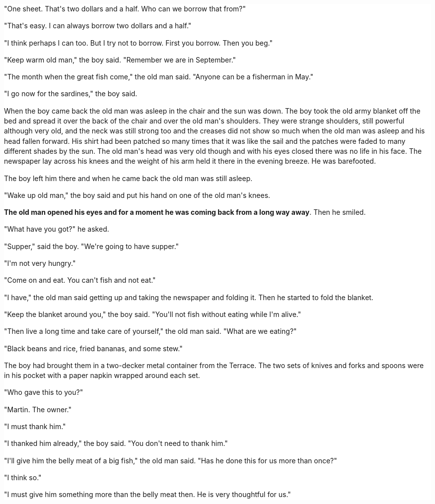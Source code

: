 "One sheet. That's two dollars and a half. Who can we borrow that from?"

"That's easy. I can always borrow two dollars and a half."

"I think perhaps I can too. But I try not to borrow. First you borrow. Then you beg."

"Keep warm old man," the boy said. "Remember we are in September."

"The month when the great fish come," the old man said. "Anyone can be a fisherman in May."

"I go now for the sardines," the boy said.

When the boy came back the old man was asleep in the chair and the sun was down. The boy took the old army blanket off the bed and spread it over the back of the chair and over the old man's shoulders. They were strange shoulders, still powerful although very old, and the neck was still strong too and the creases did not show so much when the old man was asleep and his head fallen forward. His shirt had been patched so many times that it was like the sail and the patches were faded to many different shades by the sun. The old man's head was very old though and with his eyes closed there was no life in his face. The newspaper lay across his knees and the weight of his arm held it there in the evening breeze. He was barefooted.

The boy left him there and when he came back the old man was still asleep.

"Wake up old man," the boy said and put his hand on one of the old man's knees.

**The old man opened his eyes and for a moment he was coming back from a long way away**. Then he smiled.

"What have you got?" he asked.

"Supper," said the boy. "We're going to have supper."

"I'm not very hungry."

"Come on and eat. You can't fish and not eat."

"I have," the old man said getting up and taking the newspaper and folding it. Then he started to fold the blanket.

"Keep the blanket around you," the boy said. "You'll not fish without eating while I'm alive."

"Then live a long time and take care of yourself," the old man said. "What are we eating?"

"Black beans and rice, fried bananas, and some stew."

The boy had brought them in a two-decker metal container from the Terrace. The two sets of knives and forks and spoons were in his pocket with a paper napkin wrapped around each set.

"Who gave this to you?"

"Martin. The owner."

"I must thank him."

"I thanked him already," the boy said. "You don't need to thank him."

"I'll give him the belly meat of a big fish," the old man said. "Has he done this for us more than once?"

"I think so."

"I must give him something more than the belly meat then. He is very thoughtful for us."
